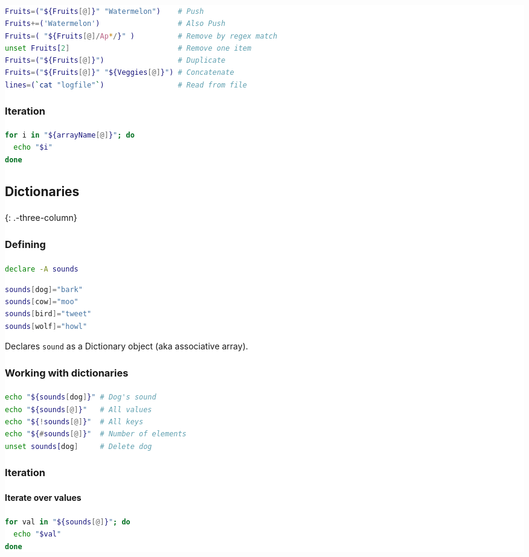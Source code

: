 ```bash
Fruits=("${Fruits[@]}" "Watermelon")    # Push
Fruits+=('Watermelon')                  # Also Push
Fruits=( "${Fruits[@]/Ap*/}" )          # Remove by regex match
unset Fruits[2]                         # Remove one item
Fruits=("${Fruits[@]}")                 # Duplicate
Fruits=("${Fruits[@]}" "${Veggies[@]}") # Concatenate
lines=(`cat "logfile"`)                 # Read from file
```

### Iteration

```bash
for i in "${arrayName[@]}"; do
  echo "$i"
done
```

Dictionaries
------------
{: .-three-column}

### Defining

```bash
declare -A sounds
```

```bash
sounds[dog]="bark"
sounds[cow]="moo"
sounds[bird]="tweet"
sounds[wolf]="howl"
```

Declares `sound` as a Dictionary object (aka associative array).

### Working with dictionaries

```bash
echo "${sounds[dog]}" # Dog's sound
echo "${sounds[@]}"   # All values
echo "${!sounds[@]}"  # All keys
echo "${#sounds[@]}"  # Number of elements
unset sounds[dog]     # Delete dog
```

### Iteration

#### Iterate over values

```bash
for val in "${sounds[@]}"; do
  echo "$val"
done
```
